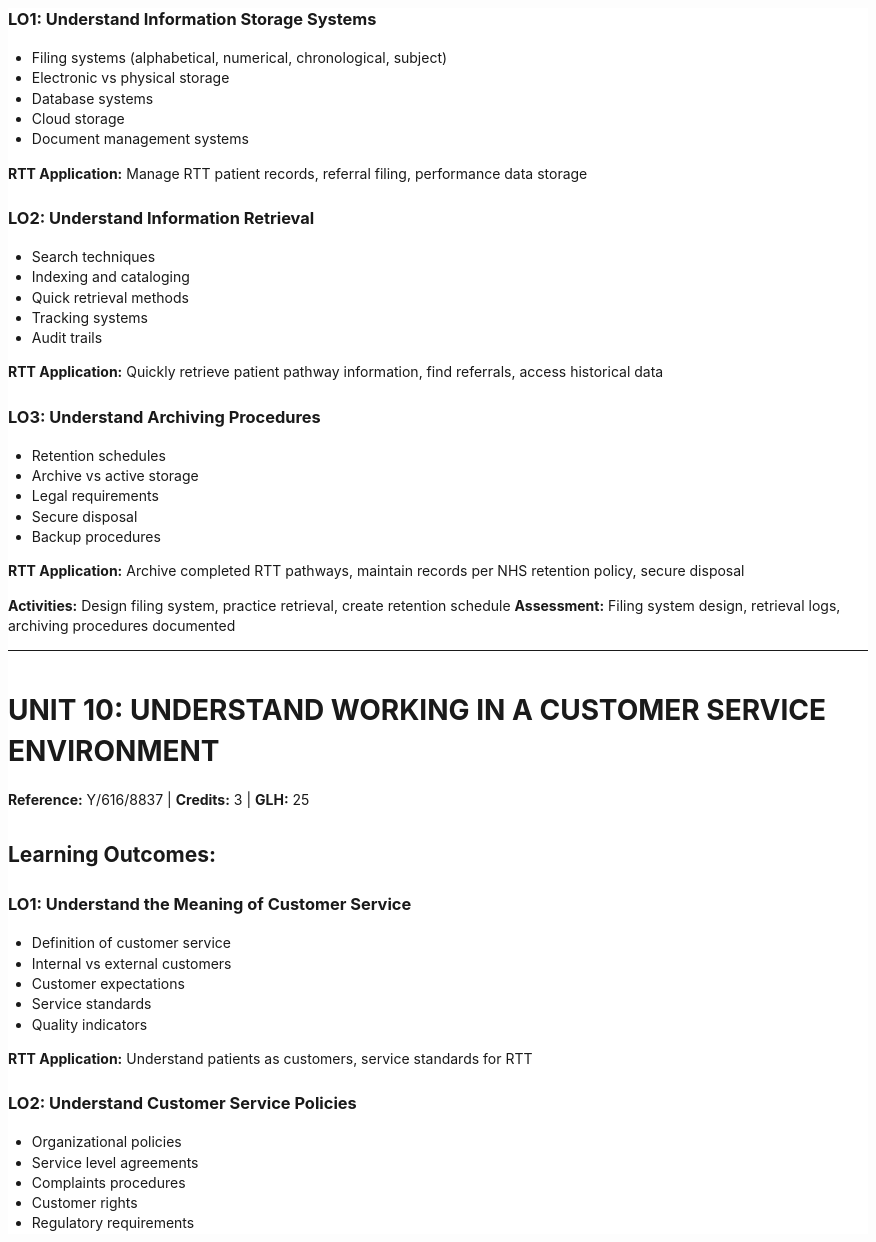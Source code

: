 ### LO1: Understand Information Storage Systems
- Filing systems (alphabetical, numerical, chronological, subject)
- Electronic vs physical storage
- Database systems
- Cloud storage
- Document management systems

**RTT Application:** Manage RTT patient records, referral filing, performance data storage

### LO2: Understand Information Retrieval
- Search techniques
- Indexing and cataloging
- Quick retrieval methods
- Tracking systems
- Audit trails

**RTT Application:** Quickly retrieve patient pathway information, find referrals, access historical data

### LO3: Understand Archiving Procedures
- Retention schedules
- Archive vs active storage
- Legal requirements
- Secure disposal
- Backup procedures

**RTT Application:** Archive completed RTT pathways, maintain records per NHS retention policy, secure disposal

**Activities:** Design filing system, practice retrieval, create retention schedule
**Assessment:** Filing system design, retrieval logs, archiving procedures documented

---

# UNIT 10: UNDERSTAND WORKING IN A CUSTOMER SERVICE ENVIRONMENT

**Reference:** Y/616/8837 | **Credits:** 3 | **GLH:** 25

## Learning Outcomes:

### LO1: Understand the Meaning of Customer Service
- Definition of customer service
- Internal vs external customers
- Customer expectations
- Service standards
- Quality indicators

**RTT Application:** Understand patients as customers, service standards for RTT

### LO2: Understand Customer Service Policies
- Organizational policies
- Service level agreements
- Complaints procedures
- Customer rights
- Regulatory requirements
